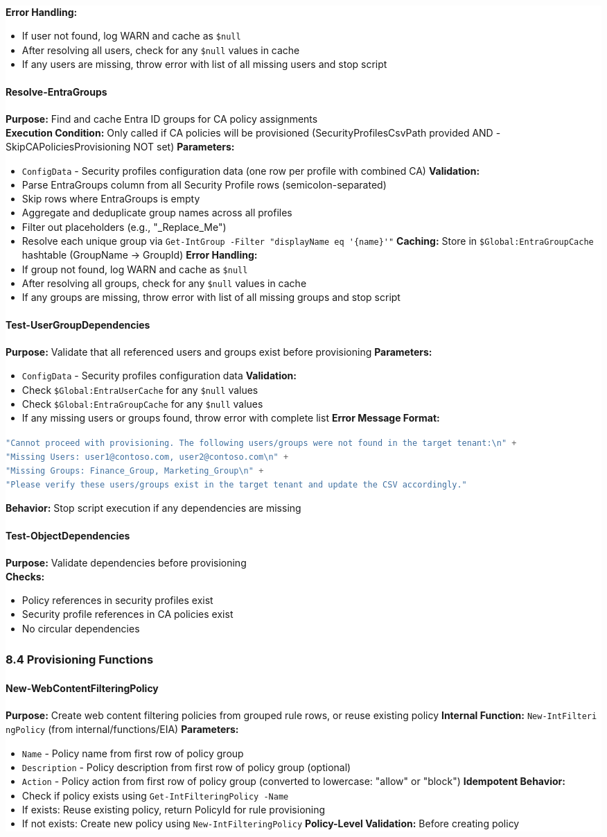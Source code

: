 **Error Handling:**
- If user not found, log WARN and cache as `$null`
- After resolving all users, check for any `$null` values in cache
- If any users are missing, throw error with list of all missing users and stop script

#### Resolve-EntraGroups
**Purpose:** Find and cache Entra ID groups for CA policy assignments  
**Execution Condition:** Only called if CA policies will be provisioned (SecurityProfilesCsvPath provided AND -SkipCAPoliciesProvisioning NOT set)
**Parameters:**
- `ConfigData` - Security profiles configuration data (one row per profile with combined CA)
**Validation:**
- Parse EntraGroups column from all Security Profile rows (semicolon-separated)
- Skip rows where EntraGroups is empty
- Aggregate and deduplicate group names across all profiles
- Filter out placeholders (e.g., "_Replace_Me")
- Resolve each unique group via `Get-IntGroup -Filter "displayName eq '{name}'"`
**Caching:** Store in `$Global:EntraGroupCache` hashtable (GroupName → GroupId)
**Error Handling:**
- If group not found, log WARN and cache as `$null`
- After resolving all groups, check for any `$null` values in cache
- If any groups are missing, throw error with list of all missing groups and stop script

#### Test-UserGroupDependencies
**Purpose:** Validate that all referenced users and groups exist before provisioning
**Parameters:**
- `ConfigData` - Security profiles configuration data
**Validation:**
- Check `$Global:EntraUserCache` for any `$null` values
- Check `$Global:EntraGroupCache` for any `$null` values
- If any missing users or groups found, throw error with complete list
**Error Message Format:**
```powershell
"Cannot proceed with provisioning. The following users/groups were not found in the target tenant:\n" +
"Missing Users: user1@contoso.com, user2@contoso.com\n" +
"Missing Groups: Finance_Group, Marketing_Group\n" +
"Please verify these users/groups exist in the target tenant and update the CSV accordingly."
```
**Behavior:** Stop script execution if any dependencies are missing

#### Test-ObjectDependencies
**Purpose:** Validate dependencies before provisioning  
**Checks:**
- Policy references in security profiles exist
- Security profile references in CA policies exist
- No circular dependencies

### 8.4 Provisioning Functions

#### New-WebContentFilteringPolicy
**Purpose:** Create web content filtering policies from grouped rule rows, or reuse existing policy
**Internal Function:** `New-IntFilteringPolicy` (from internal/functions/EIA)
**Parameters:**
- `Name` - Policy name from first row of policy group
- `Description` - Policy description from first row of policy group (optional)
- `Action` - Policy action from first row of policy group (converted to lowercase: "allow" or "block")
**Idempotent Behavior:**
- Check if policy exists using `Get-IntFilteringPolicy -Name`
- If exists: Reuse existing policy, return PolicyId for rule provisioning
- If not exists: Create new policy using `New-IntFilteringPolicy`
**Policy-Level Validation:** Before creating policy
```powershell
```
